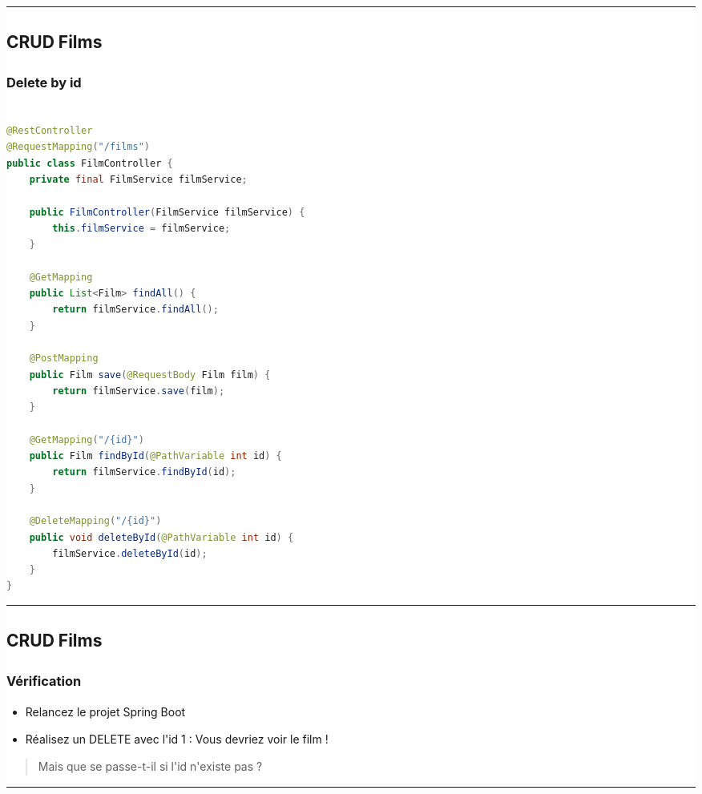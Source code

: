 ----

## CRUD Films

### Delete by id

```java [26-29]

@RestController
@RequestMapping("/films")
public class FilmController {
    private final FilmService filmService;

    public FilmController(FilmService filmService) {
        this.filmService = filmService;
    }

    @GetMapping
    public List<Film> findAll() {
        return filmService.findAll();
    }

    @PostMapping
    public Film save(@RequestBody Film film) {
        return filmService.save(film);
    }

    @GetMapping("/{id}")
    public Film findById(@PathVariable int id) {
        return filmService.findById(id);
    }

    @DeleteMapping("/{id}")
    public void deleteById(@PathVariable int id) {
        filmService.deleteById(id);
    }
}
```

----

## CRUD Films

### Vérification

- Relancez le projet Spring Boot

- Réalisez un DELETE avec l'id 1 : Vous devriez voir le film !

> Mais que se passe-t-il si l'id n'existe pas ?

----

